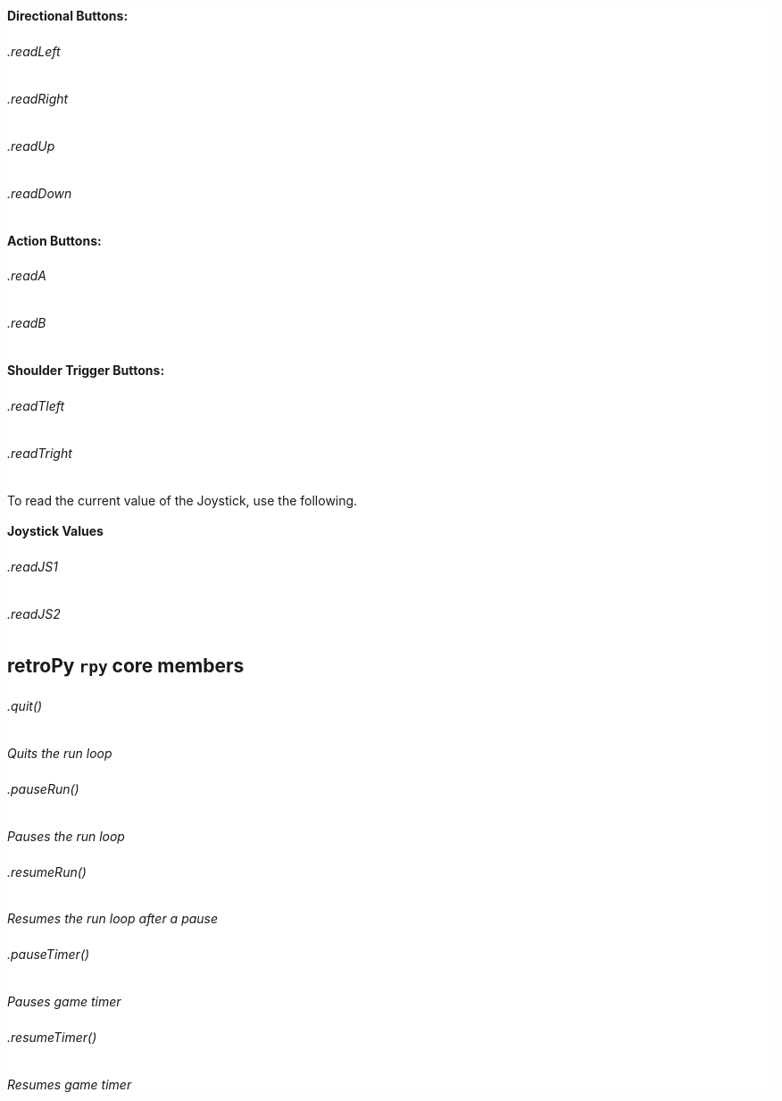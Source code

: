 **Directional Buttons:**
###### .readLeft
###### .readRight
###### .readUp
###### .readDown

**Action Buttons:**
###### .readA
###### .readB

**Shoulder Trigger Buttons:**
###### .readTleft
###### .readTright

To read the current value of the Joystick, use the following.

**Joystick Values**
###### .readJS1
###### .readJS2




## retroPy `rpy` core members
###### .quit()  
*Quits the run loop*

###### .pauseRun()  
*Pauses the run loop*

###### .resumeRun()  
*Resumes the run loop after a pause*

###### .pauseTimer()  
*Pauses game timer*

###### .resumeTimer()  
*Resumes game timer*

